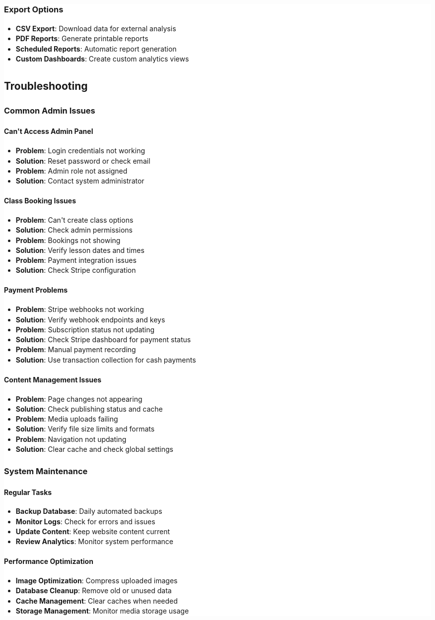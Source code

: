 ### Export Options
- **CSV Export**: Download data for external analysis
- **PDF Reports**: Generate printable reports
- **Scheduled Reports**: Automatic report generation
- **Custom Dashboards**: Create custom analytics views

## Troubleshooting

### Common Admin Issues

#### Can't Access Admin Panel
- **Problem**: Login credentials not working
- **Solution**: Reset password or check email
- **Problem**: Admin role not assigned
- **Solution**: Contact system administrator

#### Class Booking Issues
- **Problem**: Can't create class options
- **Solution**: Check admin permissions
- **Problem**: Bookings not showing
- **Solution**: Verify lesson dates and times
- **Problem**: Payment integration issues
- **Solution**: Check Stripe configuration

#### Payment Problems
- **Problem**: Stripe webhooks not working
- **Solution**: Verify webhook endpoints and keys
- **Problem**: Subscription status not updating
- **Solution**: Check Stripe dashboard for payment status
- **Problem**: Manual payment recording
- **Solution**: Use transaction collection for cash payments

#### Content Management Issues
- **Problem**: Page changes not appearing
- **Solution**: Check publishing status and cache
- **Problem**: Media uploads failing
- **Solution**: Verify file size limits and formats
- **Problem**: Navigation not updating
- **Solution**: Clear cache and check global settings

### System Maintenance

#### Regular Tasks
- **Backup Database**: Daily automated backups
- **Monitor Logs**: Check for errors and issues
- **Update Content**: Keep website content current
- **Review Analytics**: Monitor system performance

#### Performance Optimization
- **Image Optimization**: Compress uploaded images
- **Database Cleanup**: Remove old or unused data
- **Cache Management**: Clear caches when needed
- **Storage Management**: Monitor media storage usage
